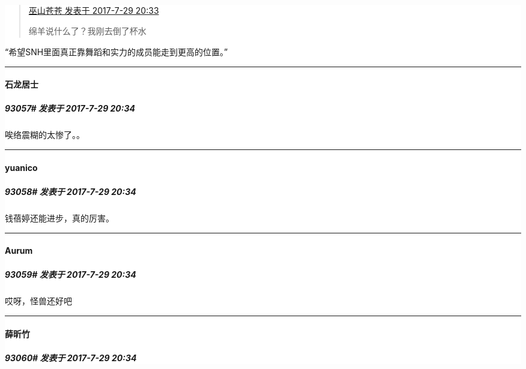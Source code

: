 

<blockquote><a href="httphttps://bbs.saraba1st.com/2b/forum.php?mod=redirect&amp;goto=findpost&amp;pid=36724707&amp;ptid=1105387" target="_blank">巫山苍苍 发表于 2017-7-29 20:33</a>

绵羊说什么了？我刚去倒了杯水</blockquote>
“希望SNH里面真正靠舞蹈和实力的成员能走到更高的位置。”







*****

####  石龙居士  
##### 93057#       发表于 2017-7-29 20:34




唉络震糊的太惨了。。







*****

####  yuanico  
##### 93058#       发表于 2017-7-29 20:34




钱蓓婷还能进步，真的厉害。







*****

####  Aurum  
##### 93059#       发表于 2017-7-29 20:34




哎呀，怪兽还好吧







*****

####  薛昕竹  
##### 93060#       发表于 2017-7-29 20:34




